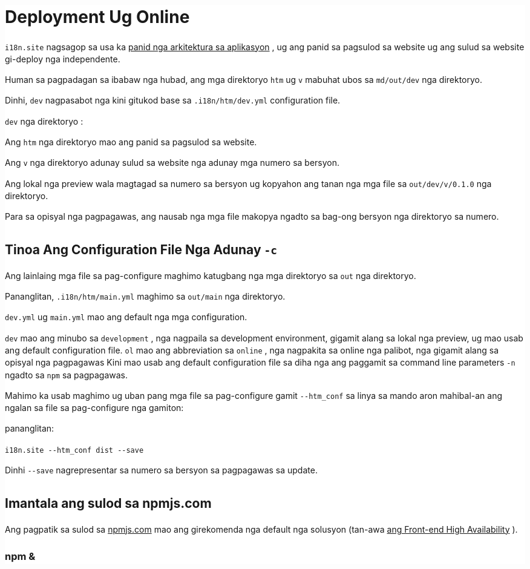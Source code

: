 # Deployment Ug Online

`i18n.site` nagsagop sa usa ka [panid nga arkitektura sa aplikasyon](https://developer.mozilla.org/docs/Glossary/SPA) , ug ang panid sa pagsulod sa website ug ang sulud sa website gi-deploy nga independente.

Human sa pagpadagan sa ibabaw nga hubad, ang mga direktoryo `htm` ug `v` mabuhat ubos sa `md/out/dev` nga direktoryo.

Dinhi, `dev` nagpasabot nga kini gitukod base sa `.i18n/htm/dev.yml` configuration file.

`dev` nga direktoryo :

Ang `htm` nga direktoryo mao ang panid sa pagsulod sa website.

Ang `v` nga direktoryo adunay sulud sa website nga adunay mga numero sa bersyon.

Ang lokal nga preview wala magtagad sa numero sa bersyon ug kopyahon ang tanan nga mga file sa `out/dev/v/0.1.0` nga direktoryo.

Para sa opisyal nga pagpagawas, ang nausab nga mga file makopya ngadto sa bag-ong bersyon nga direktoryo sa numero.

## Tinoa Ang Configuration File Nga Adunay `-c`

Ang lainlaing mga file sa pag-configure maghimo katugbang nga mga direktoryo sa `out` nga direktoryo.

Pananglitan, `.i18n/htm/main.yml` maghimo sa `out/main` nga direktoryo.

`dev.yml` ug `main.yml` mao ang default nga mga configuration.

`dev` mao ang minubo sa `development` , nga nagpaila sa development environment, gigamit alang sa lokal nga preview, ug mao usab ang default configuration file.
`ol` mao ang abbreviation sa `online` , nga nagpakita sa online nga palibot, nga gigamit alang sa opisyal nga pagpagawas Kini mao usab ang default configuration file sa diha nga ang paggamit sa command line parameters `-n` ngadto sa `npm` sa pagpagawas.

Mahimo ka usab maghimo ug uban pang mga file sa pag-configure gamit `--htm_conf` sa linya sa mando aron mahibal-an ang ngalan sa file sa pag-configure nga gamiton:

pananglitan:
```
i18n.site --htm_conf dist --save
```

Dinhi `--save` nagrepresentar sa numero sa bersyon sa pagpagawas sa update.

## <a rel=id href="#npm" id="npm"></a> Imantala ang sulod sa npmjs.com

Ang pagpatik sa sulod sa [npmjs.com](//npmjs.com) mao ang girekomenda nga default nga solusyon (tan-awa [ang Front-end High Availability](/i18n.site/feature#ha) ).

### npm &
